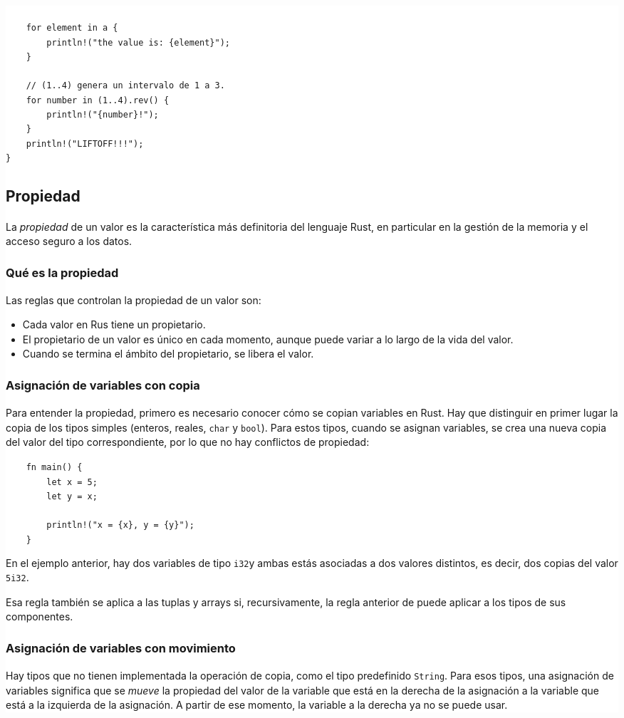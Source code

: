 ~~~{.rust}

    for element in a {
        println!("the value is: {element}");
    }

    // (1..4) genera un intervalo de 1 a 3.
    for number in (1..4).rev() {
        println!("{number}!");
    }
    println!("LIFTOFF!!!");
}
~~~

## Propiedad

La *propiedad* de un valor es la característica más definitoria del lenguaje Rust, en particular en la gestión de la memoria y el acceso seguro a los datos.

### Qué es la propiedad

Las reglas que controlan la propiedad de un valor son:
- Cada valor en Rus tiene un propietario.
- El propietario de un valor es único en cada momento, aunque puede variar a lo largo de la vida del valor.
- Cuando se termina el ámbito del propietario, se libera el valor.

### Asignación de variables con copia

Para entender la propiedad, primero es necesario conocer cómo se copian variables en Rust. Hay que distinguir en primer lugar la copia de los tipos simples (enteros, reales, `char` y `bool`). Para estos tipos, cuando se asignan variables, se crea una nueva copia del valor del tipo correspondiente, por lo que no hay conflictos de propiedad:

~~~{.rust}
    fn main() {
        let x = 5;
        let y = x;

        println!("x = {x}, y = {y}");
    }
~~~

En el ejemplo anterior, hay dos variables de tipo `i32`y ambas estás asociadas a dos valores distintos, es decir, dos copias del valor `5i32`.

Esa regla también se aplica a las tuplas y arrays si, recursivamente, la regla anterior de puede aplicar a los tipos de sus componentes.

### Asignación de variables con movimiento

Hay tipos que no tienen implementada la operación de copia, como el tipo predefinido `String`. Para esos tipos, una asignación de variables significa que se *mueve* la propiedad del valor de la variable que está en la derecha de la asignación a la variable que está a la izquierda de la asignación. A partir de ese momento, la variable a la derecha ya no se puede usar.
